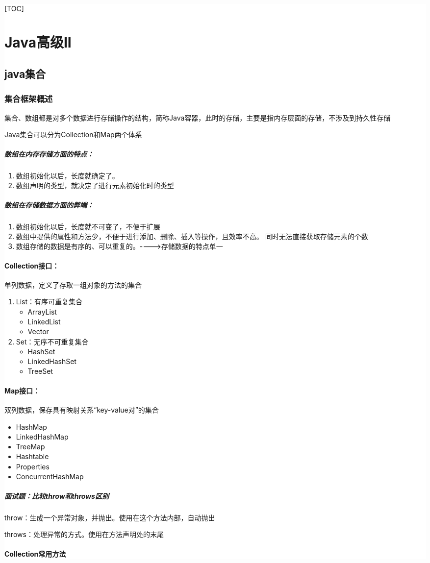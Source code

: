 [TOC]

# Java高级II

## java集合

### 集合框架概述

集合、数组都是对多个数据进行存储操作的结构，简称Java容器，此时的存储，主要是指内存层面的存储，不涉及到持久性存储

Java集合可以分为Collection和Map两个体系

##### 数组在内存存储方面的特点：

1.  数组初始化以后，长度就确定了。 
2. 数组声明的类型，就决定了进行元素初始化时的类型 

##### 数组在存储数据方面的弊端：

1. 数组初始化以后，长度就不可变了，不便于扩展 
2. 数组中提供的属性和方法少，不便于进行添加、删除、插入等操作，且效率不高。 同时无法直接获取存储元素的个数
3.  数组存储的数据是有序的、可以重复的。---->存储数据的特点单一

#### Collection接口：

单列数据，定义了存取一组对象的方法的集合

1. List：有序可重复集合
   - ArrayList
   - LinkedList
   - Vector
2. Set：无序不可重复集合
   - HashSet
   - LinkedHashSet
   - TreeSet

#### Map接口：

双列数据，保存具有映射关系“key-value对”的集合

- HashMap
- LinkedHashMap
- TreeMap
- Hashtable
- Properties
- ConcurrentHashMap

##### 面试题：比较throw和throws区别

throw：生成一个异常对象，并抛出。使用在这个方法内部，自动抛出

throws：处理异常的方式。使用在方法声明处的末尾

#### Collection常用方法
